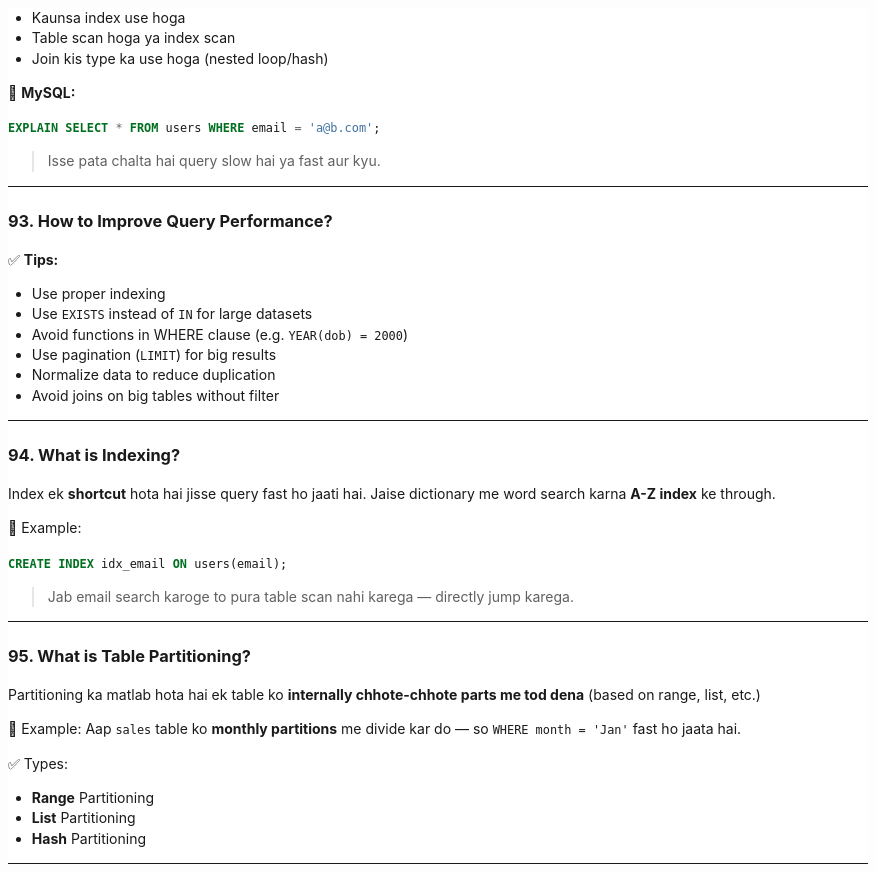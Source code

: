 * Kaunsa index use hoga
* Table scan hoga ya index scan
* Join kis type ka use hoga (nested loop/hash)

🧠 **MySQL:**

```sql
EXPLAIN SELECT * FROM users WHERE email = 'a@b.com';
```

> Isse pata chalta hai query slow hai ya fast aur kyu.

---

### **93. How to Improve Query Performance?**

✅ **Tips:**

* Use proper indexing
* Use `EXISTS` instead of `IN` for large datasets
* Avoid functions in WHERE clause (e.g. `YEAR(dob) = 2000`)
* Use pagination (`LIMIT`) for big results
* Normalize data to reduce duplication
* Avoid joins on big tables without filter

---

### **94. What is Indexing?**

Index ek **shortcut** hota hai jisse query fast ho jaati hai.
Jaise dictionary me word search karna **A-Z index** ke through.

🧠 Example:

```sql
CREATE INDEX idx_email ON users(email);
```

> Jab email search karoge to pura table scan nahi karega — directly jump karega.

---

### **95. What is Table Partitioning?**

Partitioning ka matlab hota hai ek table ko **internally chhote-chhote parts me tod dena** (based on range, list, etc.)

🧠 Example:
Aap `sales` table ko **monthly partitions** me divide kar do — so `WHERE month = 'Jan'` fast ho jaata hai.

✅ Types:

* **Range** Partitioning
* **List** Partitioning
* **Hash** Partitioning

---
